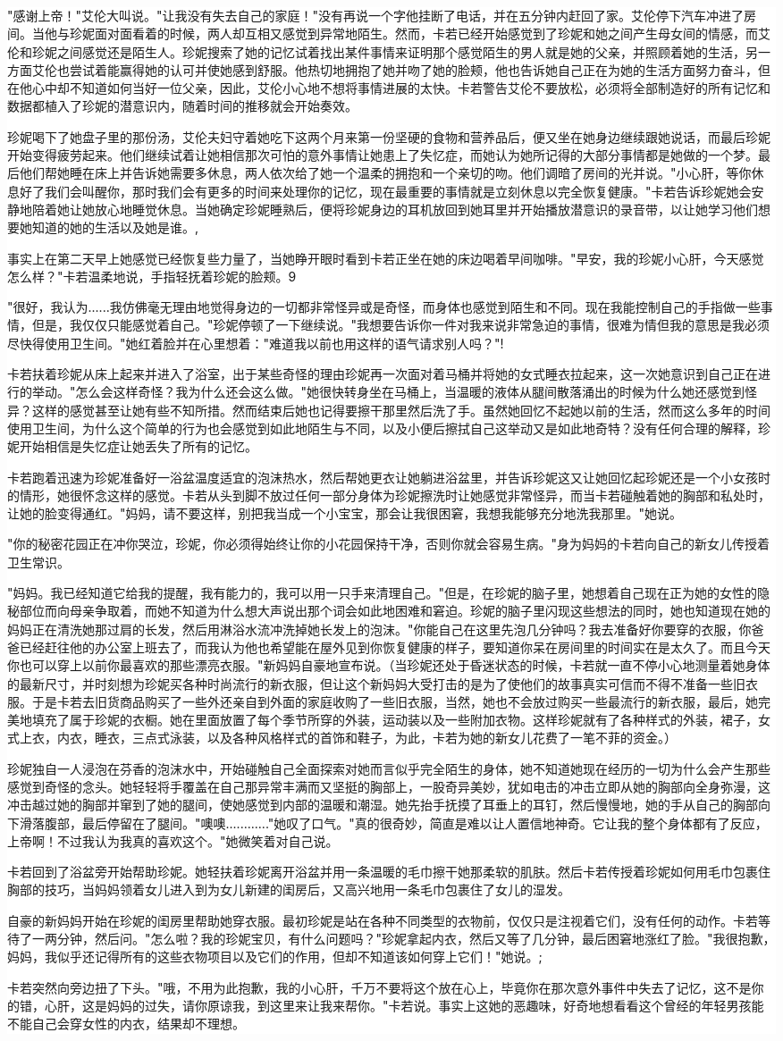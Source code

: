 

"感谢上帝！"艾伦大叫说。"让我没有失去自己的家庭！"没有再说一个字他挂断了电话，并在五分钟内赶回了家。艾伦停下汽车冲进了房间。当他与珍妮面对面看着的时候，两人却互相又感觉到异常地陌生。然而，卡若已经开始感觉到了珍妮和她之间产生母女间的情感，而艾伦和珍妮之间感觉还是陌生人。珍妮搜索了她的记忆试着找出某件事情来证明那个感觉陌生的男人就是她的父亲，并照顾着她的生活，另一方面艾伦也尝试着能赢得她的认可并使她感到舒服。他热切地拥抱了她并吻了她的脸颊，他也告诉她自己正在为她的生活方面努力奋斗，但在他心中却不知道如何当好一位父亲，因此，艾伦小心地不想将事情进展的太快。卡若警告艾伦不要放松，必须将全部制造好的所有记忆和数据都植入了珍妮的潜意识内，随着时间的推移就会开始奏效。



珍妮喝下了她盘子里的那份汤，艾伦夫妇守着她吃下这两个月来第一份坚硬的食物和营养品后，便又坐在她身边继续跟她说话，而最后珍妮开始变得疲劳起来。他们继续试着让她相信那次可怕的意外事情让她患上了失忆症，而她认为她所记得的大部分事情都是她做的一个梦。最后他们帮她睡在床上并告诉她需要多休息，两人依次给了她一个温柔的拥抱和一个亲切的吻。他们调暗了房间的光并说。"小心肝，等你休息好了我们会叫醒你，那时我们会有更多的时间来处理你的记忆，现在最重要的事情就是立刻休息以完全恢复健康。"卡若告诉珍妮她会安静地陪着她让她放心地睡觉休息。当她确定珍妮睡熟后，便将珍妮身边的耳机放回到她耳里并开始播放潜意识的录音带，以让她学习他们想要她知道的她的生活以及她是谁。,



事实上在第二天早上她感觉已经恢复些力量了，当她睁开眼时看到卡若正坐在她的床边喝着早间咖啡。"早安，我的珍妮小心肝，今天感觉怎么样？"卡若温柔地说，手指轻抚着珍妮的脸颊。9



"很好，我认为......我仿佛毫无理由地觉得身边的一切都非常怪异或是奇怪，而身体也感觉到陌生和不同。现在我能控制自己的手指做一些事情，但是，我仅仅只能感觉着自己。"珍妮停顿了一下继续说。"我想要告诉你一件对我来说非常急迫的事情，很难为情但我的意思是我必须尽快得使用卫生间。"她红着脸并在心里想着："难道我以前也用这样的语气请求别人吗？"!



卡若扶着珍妮从床上起来并进入了浴室，出于某些奇怪的理由珍妮再一次面对着马桶并将她的女式睡衣拉起来，这一次她意识到自己正在进行的举动。"怎么会这样奇怪？我为什么还会这么做。"她很快转身坐在马桶上，当温暖的液体从腿间散落涌出的时候为什么她还感觉到怪异？这样的感觉甚至让她有些不知所措。然而结束后她也记得要擦干那里然后洗了手。虽然她回忆不起她以前的生活，然而这么多年的时间使用卫生间，为什么这个简单的行为也会感觉到如此地陌生与不同，以及小便后擦拭自己这举动又是如此地奇特？没有任何合理的解释，珍妮开始相信是失忆症让她丢失了所有的记忆。



卡若跑着迅速为珍妮准备好一浴盆温度适宜的泡沫热水，然后帮她更衣让她躺进浴盆里，并告诉珍妮这又让她回忆起珍妮还是一个小女孩时的情形，她很怀念这样的感觉。卡若从头到脚不放过任何一部分身体为珍妮擦洗时让她感觉非常怪异，而当卡若碰触着她的胸部和私处时，让她的脸变得通红。"妈妈，请不要这样，别把我当成一个小宝宝，那会让我很困窘，我想我能够充分地洗我那里。"她说。



"你的秘密花园正在冲你哭泣，珍妮，你必须得始终让你的小花园保持干净，否则你就会容易生病。"身为妈妈的卡若向自己的新女儿传授着卫生常识。



"妈妈。我已经知道它给我的提醒，我有能力的，我可以用一只手来清理自己。"但是，在珍妮的脑子里，她想着自己现在正为她的女性的隐秘部位而向母亲争取着，而她不知道为什么想大声说出那个词会如此地困难和窘迫。珍妮的脑子里闪现这些想法的同时，她也知道现在她的妈妈正在清洗她那过肩的长发，然后用淋浴水流冲洗掉她长发上的泡沫。"你能自己在这里先泡几分钟吗？我去准备好你要穿的衣服，你爸爸已经赶往他的办公室上班去了，而我认为他也希望能在屋外见到你恢复健康的样子，要知道你呆在房间里的时间实在是太久了。而且今天你也可以穿上以前你最喜欢的那些漂亮衣服。"新妈妈自豪地宣布说。（当珍妮还处于昏迷状态的时候，卡若就一直不停小心地测量着她身体的最新尺寸，并时刻想为珍妮买各种时尚流行的新衣服，但让这个新妈妈大受打击的是为了使他们的故事真实可信而不得不准备一些旧衣服。于是卡若去旧货商品购买了一些外还亲自到外面的家庭收购了一些旧衣服，当然，她也不会放过购买一些最流行的新衣服，最后，她完美地填充了属于珍妮的衣橱。她在里面放置了每个季节所穿的外装，运动装以及一些附加衣物。这样珍妮就有了各种样式的外装，裙子，女式上衣，内衣，睡衣，三点式泳装，以及各种风格样式的首饰和鞋子，为此，卡若为她的新女儿花费了一笔不菲的资金。）



珍妮独自一人浸泡在芬香的泡沫水中，开始碰触自己全面探索对她而言似乎完全陌生的身体，她不知道她现在经历的一切为什么会产生那些感觉到奇怪的念头。她轻轻将手覆盖在自己那异常丰满而又坚挺的胸部上，一股奇异美妙，犹如电击的冲击立即从她的胸部向全身弥漫，这冲击越过她的胸部并窜到了她的腿间，使她感觉到内部的温暖和潮湿。她先抬手抚摸了耳垂上的耳钉，然后慢慢地，她的手从自己的胸部向下滑落腹部，最后停留在了腿间。"噢噢............"她叹了口气。"真的很奇妙，简直是难以让人置信地神奇。它让我的整个身体都有了反应，上帝啊！不过我认为我真的喜欢这个。"她微笑着对自己说。



卡若回到了浴盆旁开始帮助珍妮。她轻扶着珍妮离开浴盆并用一条温暖的毛巾擦干她那柔软的肌肤。然后卡若传授着珍妮如何用毛巾包裹住胸部的技巧，当妈妈领着女儿进入到为女儿新建的闺房后，又高兴地用一条毛巾包裹住了女儿的湿发。



自豪的新妈妈开始在珍妮的闺房里帮助她穿衣服。最初珍妮是站在各种不同类型的衣物前，仅仅只是注视着它们，没有任何的动作。卡若等待了一两分钟，然后问。"怎么啦？我的珍妮宝贝，有什么问题吗？"珍妮拿起内衣，然后又等了几分钟，最后困窘地涨红了脸。"我很抱歉，妈妈，我似乎还记得所有的这些衣物项目以及它们的作用，但却不知道该如何穿上它们！"她说。;



卡若突然向旁边扭了下头。"哦，不用为此抱歉，我的小心肝，千万不要将这个放在心上，毕竟你在那次意外事件中失去了记忆，这不是你的错，心肝，这是妈妈的过失，请你原谅我，到这里来让我来帮你。"卡若说。事实上这她的恶趣味，好奇地想看看这个曾经的年轻男孩能不能自己会穿女性的内衣，结果却不理想。
